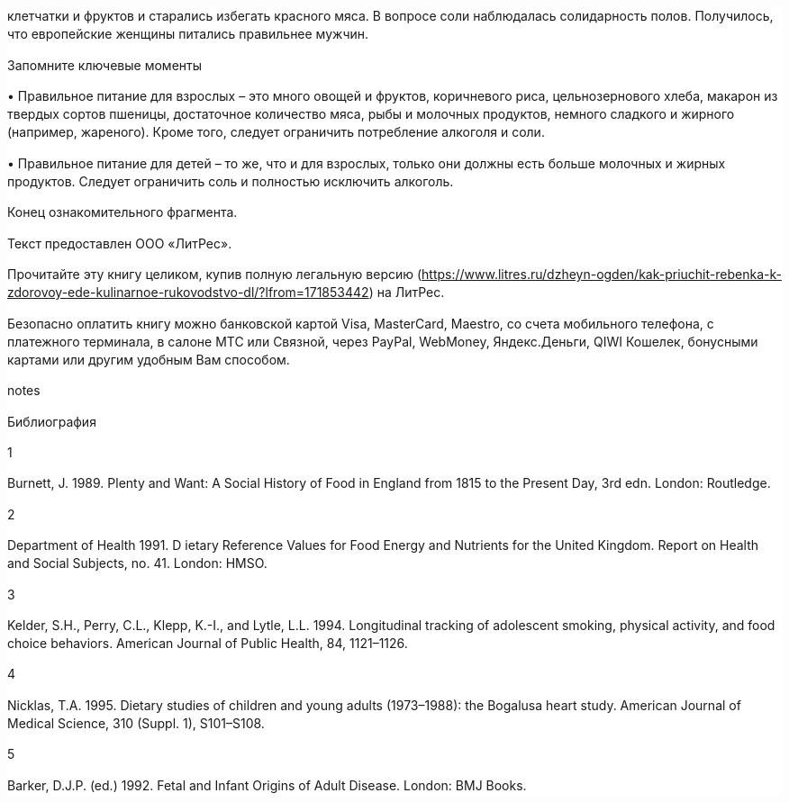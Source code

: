 клетчатки и фруктов и старались избегать красного мяса. В вопросе соли
наблюдалась солидарность полов. Получилось, что европейские женщины
питались правильнее мужчин.

Запомните ключевые моменты

• Правильное питание для взрослых – это много овощей и фруктов,
коричневого риса, цельнозернового хлеба, макарон из твердых сортов
пшеницы, достаточное количество мяса, рыбы и молочных продуктов, немного
сладкого и жирного (например, жареного). Кроме того, следует ограничить
потребление алкоголя и соли.

• Правильное питание для детей – то же, что и для взрослых, только они
должны есть больше молочных и жирных продуктов. Следует ограничить соль
и полностью исключить алкоголь.

Конец ознакомительного фрагмента.

Текст предоставлен ООО «ЛитРес».

Прочитайте эту книгу целиком, купив полную легальную версию
(https://www.litres.ru/dzheyn-ogden/kak-priuchit-rebenka-k-zdorovoy-ede-kulinarnoe-rukovodstvo-dl/?lfrom=171853442)
на ЛитРес.

Безопасно оплатить книгу можно банковской картой Visa, MasterCard,
Maestro, со счета мобильного телефона, с платежного терминала, в салоне
МТС или Связной, через PayPal, WebMoney, Яндекс.Деньги, QIWI Кошелек,
бонусными картами или другим удобным Вам способом.

notes

Библиография

1

Burnett, J. 1989. Plenty and Want: A Social History of Food in England
from 1815 to the Present Day, 3rd edn. London: Routledge.

2

Department of Health 1991. D ietary Reference Values for Food Energy and
Nutrients for the United Kingdom. Report on Health and Social Subjects,
no. 41. London: HMSO.

3

Kelder, S.H., Perry, C.L., Klepp, K.-I., and Lytle, L.L. 1994.
Longitudinal tracking of adolescent smoking, physical activity, and food
choice behaviors. American Journal of Public Health, 84, 1121–1126.

4

Nicklas, T.A. 1995. Dietary studies of children and young adults
(1973–1988): the Bogalusa heart study. American Journal of Medical
Science, 310 (Suppl. 1), S101–S108.

5

Barker, D.J.P. (ed.) 1992. Fetal and Infant Origins of Adult Disease.
London: BMJ Books.
